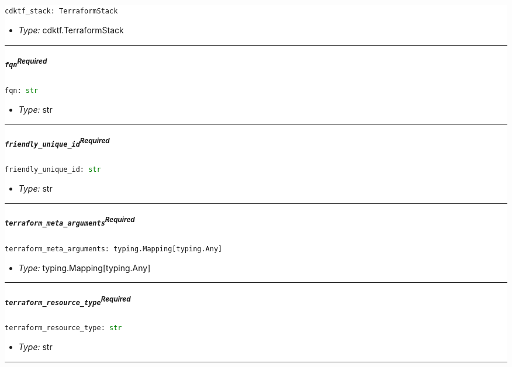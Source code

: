 ```python
cdktf_stack: TerraformStack
```

- *Type:* cdktf.TerraformStack

---

##### `fqn`<sup>Required</sup> <a name="fqn" id="rhizo-co-terraform-provider-wiz.automationRuleJiraAddComment.AutomationRuleJiraAddComment.property.fqn"></a>

```python
fqn: str
```

- *Type:* str

---

##### `friendly_unique_id`<sup>Required</sup> <a name="friendly_unique_id" id="rhizo-co-terraform-provider-wiz.automationRuleJiraAddComment.AutomationRuleJiraAddComment.property.friendlyUniqueId"></a>

```python
friendly_unique_id: str
```

- *Type:* str

---

##### `terraform_meta_arguments`<sup>Required</sup> <a name="terraform_meta_arguments" id="rhizo-co-terraform-provider-wiz.automationRuleJiraAddComment.AutomationRuleJiraAddComment.property.terraformMetaArguments"></a>

```python
terraform_meta_arguments: typing.Mapping[typing.Any]
```

- *Type:* typing.Mapping[typing.Any]

---

##### `terraform_resource_type`<sup>Required</sup> <a name="terraform_resource_type" id="rhizo-co-terraform-provider-wiz.automationRuleJiraAddComment.AutomationRuleJiraAddComment.property.terraformResourceType"></a>

```python
terraform_resource_type: str
```

- *Type:* str

---
